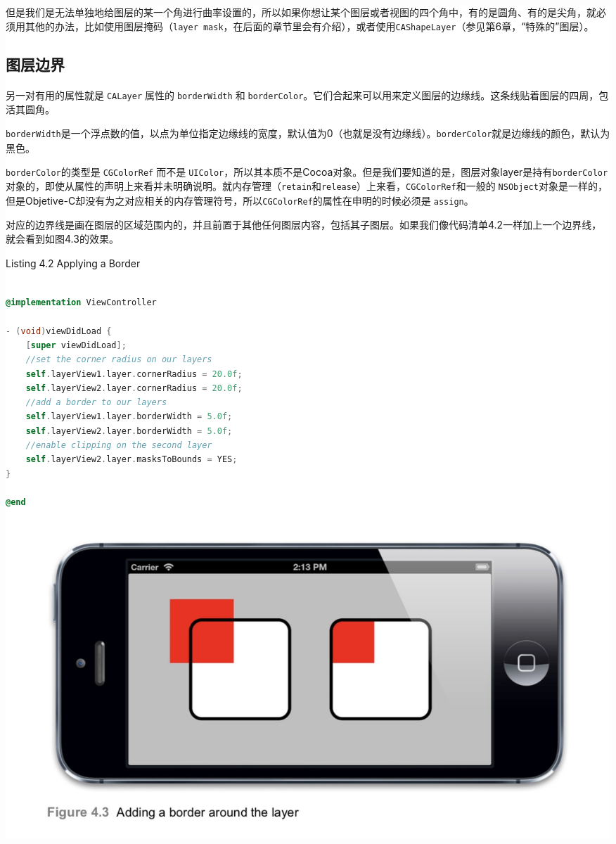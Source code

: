 但是我们是无法单独地给图层的某一个角进行曲率设置的，所以如果你想让某个图层或者视图的四个角中，有的是圆角、有的是尖角，就必须用其他的办法，比如使用图层掩码（`layer mask`，在后面的章节里会有介绍），或者使用`CAShapeLayer`（参见第6章，“特殊的”图层）。

## 图层边界

另一对有用的属性就是 `CALayer` 属性的 `borderWidth` 和 `borderColor`。它们合起来可以用来定义图层的边缘线。这条线贴着图层的四周，包活其圆角。

`borderWidth`是一个浮点数的值，以点为单位指定边缘线的宽度，默认值为0（也就是没有边缘线）。`borderColor`就是边缘线的颜色，默认为黑色。

`borderColor`的类型是 `CGColorRef` 而不是 `UIColor`，所以其本质不是Cocoa对象。但是我们要知道的是，图层对象layer是持有`borderColor`对象的，即使从属性的声明上来看并未明确说明。就内存管理（`retain`和`release`）上来看，`CGColorRef`和一般的 `NSObject`对象是一样的，但是Objetive-C却没有为之对应相关的内存管理符号，所以`CGColorRef`的属性在申明的时候必须是 `assign`。

对应的边界线是画在图层的区域范围内的，并且前置于其他任何图层内容，包括其子图层。如果我们像代码清单4.2一样加上一个边界线，就会看到如图4.3的效果。

Listing 4.2 Applying a Border
```objectivec

@implementation ViewController

- (void)viewDidLoad {
    [super viewDidLoad];
    //set the corner radius on our layers
    self.layerView1.layer.cornerRadius = 20.0f;
    self.layerView2.layer.cornerRadius = 20.0f;
    //add a border to our layers
    self.layerView1.layer.borderWidth = 5.0f;
    self.layerView2.layer.borderWidth = 5.0f;
    //enable clipping on the second layer
    self.layerView2.layer.masksToBounds = YES;
}

@end
```

![](https://github.com/BladeTail/ios_core_anination-advanced_techniques/blob/master/4.Visual%20Effects/4.3.png?raw=true)
